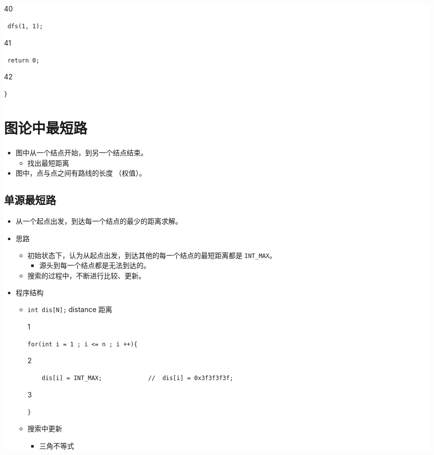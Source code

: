 40

```
 dfs(1, 1);
```

41

```
 return 0;
```

42

```
}
```

# 			图论中最短路  	

- 图中从一个结点开始，到另一个结点结束。
  - 找出最短距离
- 图中，点与点之间有路线的长度 （权值）。

## 			单源最短路  	

- 从一个起点出发，到达每一个结点的最少的距离求解。

- 思路

  - 初始状态下，认为从起点出发，到达其他的每一个结点的最短距离都是 `INT_MAX`。
    - 源头到每一个结点都是无法到达的。
  - 搜索的过程中，不断进行比较、更新。

- 程序结构

  - `int dis[N];` distance 距离

    1

    ```
    for(int i = 1 ; i <= n ; i ++){
    ```

    2

    ```
        dis[i] = INT_MAX;             //  dis[i] = 0x3f3f3f3f; 
    ```

    3

    ```
    }
    ```

  - 搜索中更新

    - 三角不等式
